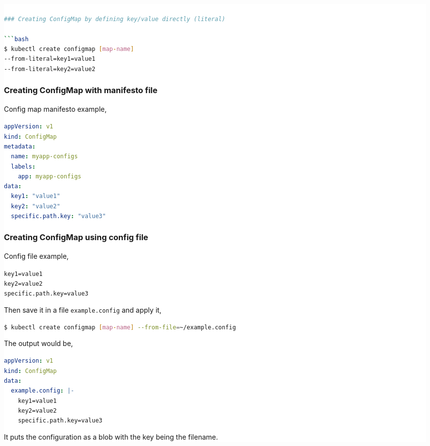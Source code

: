 ```sh

### Creating ConfigMap by defining key/value directly (literal)

```bash
$ kubectl create configmap [map-name]
--from-literal=key1=value1
--from-literal=key2=value2
```

### Creating ConfigMap with manifesto file

Config map manifesto example,

```yml
appVersion: v1
kind: ConfigMap
metadata:
  name: myapp-configs
  labels:
    app: myapp-configs
data:
  key1: "value1"
  key2: "value2"
  specific.path.key: "value3"
```

### Creating ConfigMap using config file

Config file example,

```
key1=value1
key2=value2
specific.path.key=value3
```

Then save it in a file `example.config` and apply it,

```bash
$ kubectl create configmap [map-name] --from-file=~/example.config
```

The output would be,

```yml
appVersion: v1
kind: ConfigMap
data:
  example.config: |-
    key1=value1
    key2=value2
    specific.path.key=value3
```

It puts the configuration as a blob with the key being the filename.
